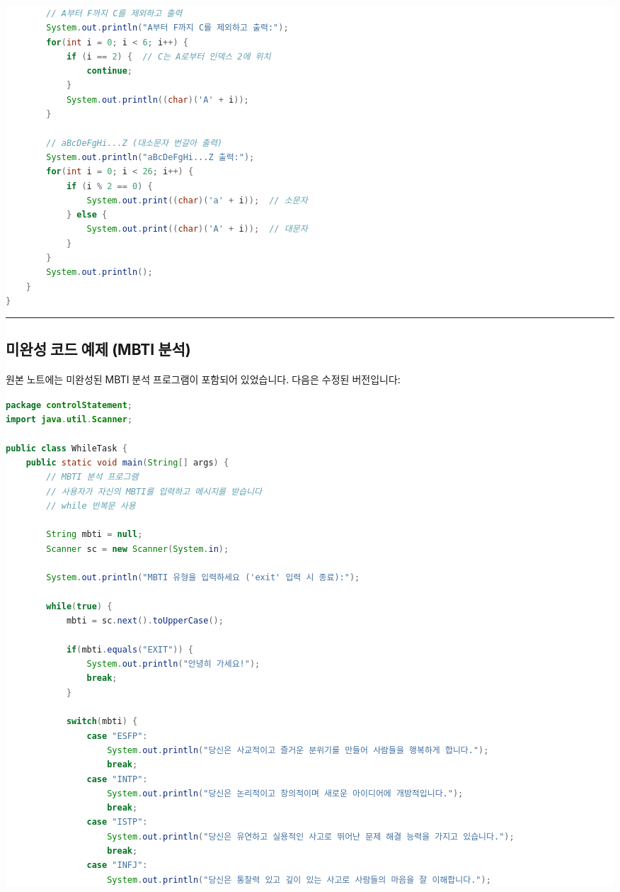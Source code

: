 ```java
        // A부터 F까지 C를 제외하고 출력
        System.out.println("A부터 F까지 C를 제외하고 출력:");
        for(int i = 0; i < 6; i++) {
            if (i == 2) {  // C는 A로부터 인덱스 2에 위치
                continue;
            }
            System.out.println((char)('A' + i));
        }
        
        // aBcDeFgHi...Z (대소문자 번갈아 출력)
        System.out.println("aBcDeFgHi...Z 출력:");
        for(int i = 0; i < 26; i++) {
            if (i % 2 == 0) {
                System.out.print((char)('a' + i));  // 소문자
            } else {
                System.out.print((char)('A' + i));  // 대문자
            }
        }
        System.out.println();
    }
}
```

-----

## 미완성 코드 예제 (MBTI 분석)

원본 노트에는 미완성된 MBTI 분석 프로그램이 포함되어 있었습니다. 다음은 수정된 버전입니다:

```java
package controlStatement;
import java.util.Scanner;

public class WhileTask {
    public static void main(String[] args) {
        // MBTI 분석 프로그램
        // 사용자가 자신의 MBTI를 입력하고 메시지를 받습니다
        // while 반복문 사용
        
        String mbti = null;
        Scanner sc = new Scanner(System.in);
        
        System.out.println("MBTI 유형을 입력하세요 ('exit' 입력 시 종료):");
        
        while(true) {
            mbti = sc.next().toUpperCase();
            
            if(mbti.equals("EXIT")) {
                System.out.println("안녕히 가세요!");
                break;
            }
            
            switch(mbti) {
                case "ESFP":
                    System.out.println("당신은 사교적이고 즐거운 분위기를 만들어 사람들을 행복하게 합니다.");
                    break;
                case "INTP":
                    System.out.println("당신은 논리적이고 창의적이며 새로운 아이디어에 개방적입니다.");
                    break;
                case "ISTP":
                    System.out.println("당신은 유연하고 실용적인 사고로 뛰어난 문제 해결 능력을 가지고 있습니다.");
                    break;
                case "INFJ":
                    System.out.println("당신은 통찰력 있고 깊이 있는 사고로 사람들의 마음을 잘 이해합니다.");
```